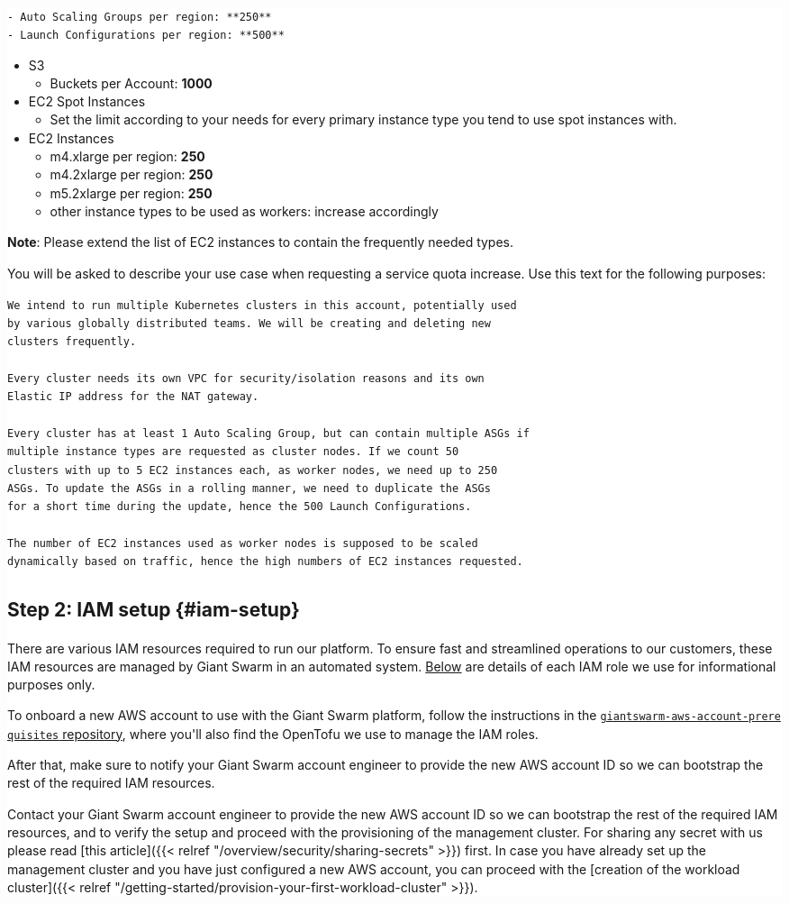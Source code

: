     - Auto Scaling Groups per region: **250**
    - Launch Configurations per region: **500**
- S3
    - Buckets per Account: **1000**
- EC2 Spot Instances
    - Set the limit according to your needs for every primary instance type you tend to use spot instances with.
- EC2 Instances
    - m4.xlarge per region: **250**
    - m4.2xlarge per region: **250**
    - m5.2xlarge per region: **250**
    - other instance types to be used as workers: increase accordingly

**Note**: Please extend the list of EC2 instances to contain the frequently needed types.

You will be asked to describe your use case when requesting a service quota increase. Use this text for the following purposes:

```nohighlight
We intend to run multiple Kubernetes clusters in this account, potentially used
by various globally distributed teams. We will be creating and deleting new
clusters frequently.

Every cluster needs its own VPC for security/isolation reasons and its own
Elastic IP address for the NAT gateway.

Every cluster has at least 1 Auto Scaling Group, but can contain multiple ASGs if
multiple instance types are requested as cluster nodes. If we count 50
clusters with up to 5 EC2 instances each, as worker nodes, we need up to 250
ASGs. To update the ASGs in a rolling manner, we need to duplicate the ASGs
for a short time during the update, hence the 500 Launch Configurations.

The number of EC2 instances used as worker nodes is supposed to be scaled
dynamically based on traffic, hence the high numbers of EC2 instances requested.
```

## Step 2: IAM setup {#iam-setup}

There are various IAM resources required to run our platform. To ensure fast and streamlined operations to our customers, these IAM resources are managed by Giant Swarm in an automated system. [Below](#iam-roles) are details of each IAM role we use for informational purposes only.

To onboard a new AWS account to use with the Giant Swarm platform, follow the instructions in the [`giantswarm-aws-account-prerequisites` repository](https://github.com/giantswarm/giantswarm-aws-account-prerequisites/blob/main/onboarding/README.md), where you'll also find the OpenTofu we use to manage the IAM roles.

After that, make sure to notify your Giant Swarm account engineer to provide the new AWS account ID so we can bootstrap the rest of the required IAM resources.

Contact your Giant Swarm account engineer to provide the new AWS account ID so we can bootstrap the rest of the required IAM resources, and to verify the setup and proceed with the provisioning of the management cluster. For sharing any secret with us please read [this article]({{< relref "/overview/security/sharing-secrets" >}}) first. In case you have already set up the management cluster and you have just configured a new AWS account, you can proceed with the [creation of the workload cluster]({{< relref "/getting-started/provision-your-first-workload-cluster" >}}).
